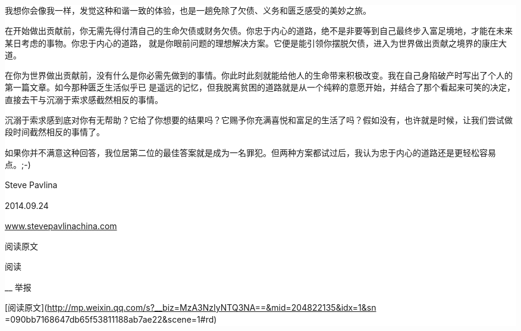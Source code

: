   

我想你会像我一样，发觉这种和谐一致的体验，也是一趟免除了欠债、义务和匮乏感受的美妙之旅。

  

在开始做出贡献前，你无需先得付清自己的生命欠债或财务欠债。你忠于内心的道路，绝不是非要等到自己最终步入富足境地，才能在未来某日考虑的事物。你忠于内心的道路，
就是你眼前问题的理想解决方案。它便是能引领你摆脱欠债，进入为世界做出贡献之境界的康庄大道。

  

在你为世界做出贡献前，没有什么是你必需先做到的事情。你此时此刻就能给他人的生命带来积极改变。我在自己身陷破产时写出了个人的第一篇文章。如今那种匮乏生活似乎已
是遥远的记忆，但我脱离贫困的道路就是从一个纯粹的意愿开始，并结合了那个看起来可笑的决定，直接去干与沉溺于索求感截然相反的事情。

  

沉溺于索求感到底对你有无帮助？它给了你想要的结果吗？它赐予你充满喜悦和富足的生活了吗？假如没有，也许就是时候，让我们尝试做段时间截然相反的事情了。

  

如果你并不满意这种回答，我位居第二位的最佳答案就是成为一名罪犯。但两种方案都试过后，我认为忠于内心的道路还是更轻松容易点。;-)

  

  

Steve Pavlina

2014.09.24

  

www.stevepavlinachina.com

  

  

阅读原文

阅读

__ 举报

[阅读原文](http://mp.weixin.qq.com/s?__biz=MzA3NzIyNTQ3NA==&mid=204822135&idx=1&sn
=090bb7168647db65f53811188ab7ae22&scene=1#rd)

